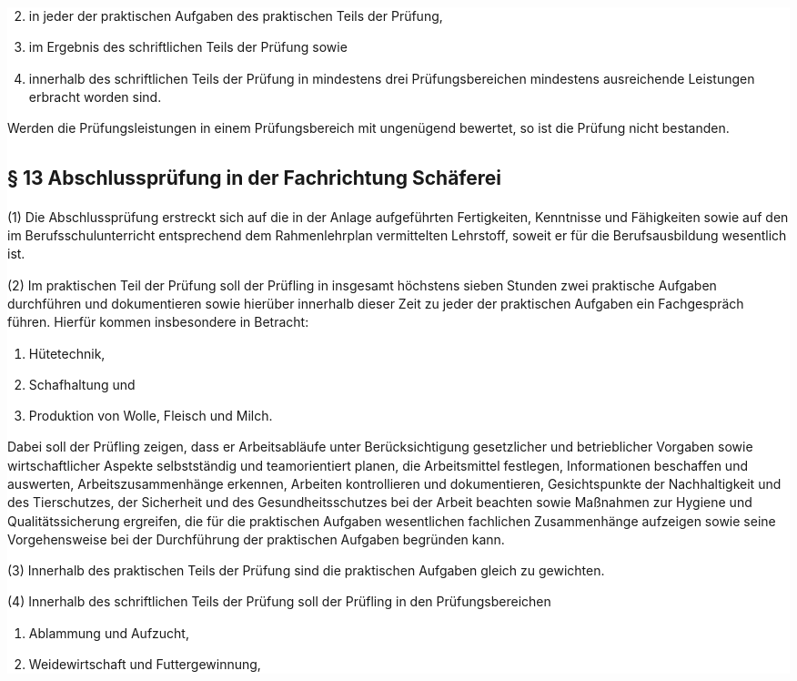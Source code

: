 2.  in jeder der praktischen Aufgaben des praktischen Teils der Prüfung,


3.  im Ergebnis des schriftlichen Teils der Prüfung sowie


4.  innerhalb des schriftlichen Teils der Prüfung in mindestens drei
    Prüfungsbereichen mindestens ausreichende Leistungen erbracht worden
    sind.



Werden die Prüfungsleistungen in einem Prüfungsbereich mit ungenügend
bewertet, so ist die Prüfung nicht bestanden.

## § 13 Abschlussprüfung in der Fachrichtung Schäferei

(1) Die Abschlussprüfung erstreckt sich auf die in der Anlage
aufgeführten Fertigkeiten, Kenntnisse und Fähigkeiten sowie auf den im
Berufsschulunterricht entsprechend dem Rahmenlehrplan vermittelten
Lehrstoff, soweit er für die Berufsausbildung wesentlich ist.

(2) Im praktischen Teil der Prüfung soll der Prüfling in insgesamt
höchstens sieben Stunden zwei praktische Aufgaben durchführen und
dokumentieren sowie hierüber innerhalb dieser Zeit zu jeder der
praktischen Aufgaben ein Fachgespräch führen. Hierfür kommen
insbesondere in Betracht:

1.  Hütetechnik,


2.  Schafhaltung und


3.  Produktion von Wolle, Fleisch und Milch.



Dabei soll der Prüfling zeigen, dass er Arbeitsabläufe unter
Berücksichtigung gesetzlicher und betrieblicher Vorgaben sowie
wirtschaftlicher Aspekte selbstständig und teamorientiert planen, die
Arbeitsmittel festlegen, Informationen beschaffen und auswerten,
Arbeitszusammenhänge erkennen, Arbeiten kontrollieren und
dokumentieren, Gesichtspunkte der Nachhaltigkeit und des Tierschutzes,
der Sicherheit und des Gesundheitsschutzes bei der Arbeit beachten
sowie Maßnahmen zur Hygiene und Qualitätssicherung ergreifen, die für
die praktischen Aufgaben wesentlichen fachlichen Zusammenhänge
aufzeigen sowie seine Vorgehensweise bei der Durchführung der
praktischen Aufgaben begründen kann.

(3) Innerhalb des praktischen Teils der Prüfung sind die praktischen
Aufgaben gleich zu gewichten.

(4) Innerhalb des schriftlichen Teils der Prüfung soll der Prüfling in
den Prüfungsbereichen

1.  Ablammung und Aufzucht,


2.  Weidewirtschaft und Futtergewinnung,
